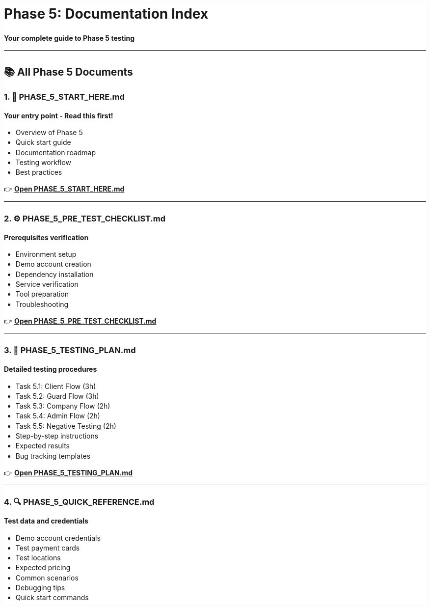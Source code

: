 # Phase 5: Documentation Index

**Your complete guide to Phase 5 testing**

---

## 📚 All Phase 5 Documents

### 1. 🚀 **PHASE_5_START_HERE.md**
**Your entry point - Read this first!**
- Overview of Phase 5
- Quick start guide
- Documentation roadmap
- Testing workflow
- Best practices

👉 **[Open PHASE_5_START_HERE.md](./PHASE_5_START_HERE.md)**

---

### 2. ⚙️ **PHASE_5_PRE_TEST_CHECKLIST.md**
**Prerequisites verification**
- Environment setup
- Demo account creation
- Dependency installation
- Service verification
- Tool preparation
- Troubleshooting

👉 **[Open PHASE_5_PRE_TEST_CHECKLIST.md](./PHASE_5_PRE_TEST_CHECKLIST.md)**

---

### 3. 📖 **PHASE_5_TESTING_PLAN.md**
**Detailed testing procedures**
- Task 5.1: Client Flow (3h)
- Task 5.2: Guard Flow (3h)
- Task 5.3: Company Flow (2h)
- Task 5.4: Admin Flow (2h)
- Task 5.5: Negative Testing (2h)
- Step-by-step instructions
- Expected results
- Bug tracking templates

👉 **[Open PHASE_5_TESTING_PLAN.md](./PHASE_5_TESTING_PLAN.md)**

---

### 4. 🔍 **PHASE_5_QUICK_REFERENCE.md**
**Test data and credentials**
- Demo account credentials
- Test payment cards
- Test locations
- Expected pricing
- Common scenarios
- Debugging tips
- Quick start commands
